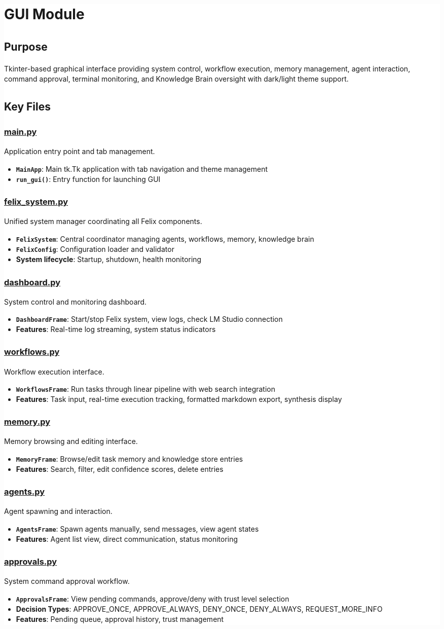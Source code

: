 # GUI Module

## Purpose
Tkinter-based graphical interface providing system control, workflow execution, memory management, agent interaction, command approval, terminal monitoring, and Knowledge Brain oversight with dark/light theme support.

## Key Files

### [main.py](main.py)
Application entry point and tab management.
- **`MainApp`**: Main tk.Tk application with tab navigation and theme management
- **`run_gui()`**: Entry function for launching GUI

### [felix_system.py](felix_system.py)
Unified system manager coordinating all Felix components.
- **`FelixSystem`**: Central coordinator managing agents, workflows, memory, knowledge brain
- **`FelixConfig`**: Configuration loader and validator
- **System lifecycle**: Startup, shutdown, health monitoring

### [dashboard.py](dashboard.py)
System control and monitoring dashboard.
- **`DashboardFrame`**: Start/stop Felix system, view logs, check LM Studio connection
- **Features**: Real-time log streaming, system status indicators

### [workflows.py](workflows.py)
Workflow execution interface.
- **`WorkflowsFrame`**: Run tasks through linear pipeline with web search integration
- **Features**: Task input, real-time execution tracking, formatted markdown export, synthesis display

### [memory.py](memory.py)
Memory browsing and editing interface.
- **`MemoryFrame`**: Browse/edit task memory and knowledge store entries
- **Features**: Search, filter, edit confidence scores, delete entries

### [agents.py](agents.py)
Agent spawning and interaction.
- **`AgentsFrame`**: Spawn agents manually, send messages, view agent states
- **Features**: Agent list view, direct communication, status monitoring

### [approvals.py](approvals.py)
System command approval workflow.
- **`ApprovalsFrame`**: View pending commands, approve/deny with trust level selection
- **Decision Types**: APPROVE_ONCE, APPROVE_ALWAYS, DENY_ONCE, DENY_ALWAYS, REQUEST_MORE_INFO
- **Features**: Pending queue, approval history, trust management
